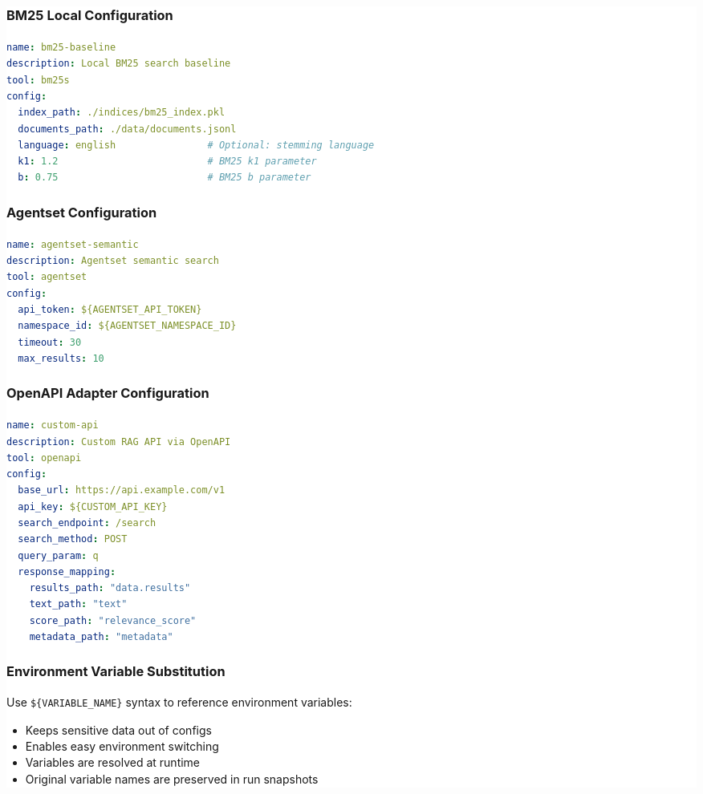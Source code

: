### BM25 Local Configuration

```yaml
name: bm25-baseline
description: Local BM25 search baseline
tool: bm25s
config:
  index_path: ./indices/bm25_index.pkl
  documents_path: ./data/documents.jsonl
  language: english                # Optional: stemming language
  k1: 1.2                          # BM25 k1 parameter
  b: 0.75                          # BM25 b parameter
```

### Agentset Configuration

```yaml
name: agentset-semantic
description: Agentset semantic search
tool: agentset
config:
  api_token: ${AGENTSET_API_TOKEN}
  namespace_id: ${AGENTSET_NAMESPACE_ID}
  timeout: 30
  max_results: 10
```

### OpenAPI Adapter Configuration

```yaml
name: custom-api
description: Custom RAG API via OpenAPI
tool: openapi
config:
  base_url: https://api.example.com/v1
  api_key: ${CUSTOM_API_KEY}
  search_endpoint: /search
  search_method: POST
  query_param: q
  response_mapping:
    results_path: "data.results"
    text_path: "text"
    score_path: "relevance_score"
    metadata_path: "metadata"
```

### Environment Variable Substitution

Use `${VARIABLE_NAME}` syntax to reference environment variables:
- Keeps sensitive data out of configs
- Enables easy environment switching
- Variables are resolved at runtime
- Original variable names are preserved in run snapshots
